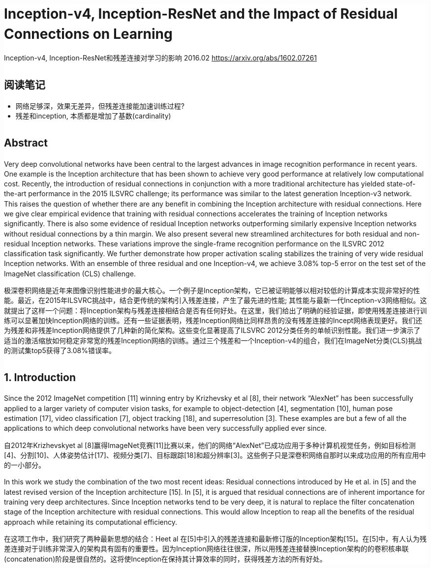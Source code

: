 # Inception-v4, Inception-ResNet and the Impact of Residual Connections on Learning
Inception-v4, Inception-ResNet和残差连接对学习的影响 2016.02 https://arxiv.org/abs/1602.07261

## 阅读笔记
* 网络足够深，效果无差异，但残差连接能加速训练过程?
* 残差和inception, 本质都是增加了基数(cardinality)

## Abstract
Very deep convolutional networks have been central to the largest advances in image recognition performance in recent years. One example is the Inception architecture that has been shown to achieve very good performance at relatively low computational cost. Recently, the introduction of residual connections in conjunction with a more traditional architecture has yielded state-of-the-art performance in the 2015 ILSVRC challenge; its performance was similar to the latest generation Inception-v3 network. This raises the question of whether there are any benefit in combining the Inception architecture with residual connections. Here we give clear empirical evidence that training with residual connections accelerates the training of Inception networks significantly. There is also some evidence of residual Inception networks outperforming similarly expensive Inception networks without residual connections by a thin margin. We also present several new streamlined architectures for both residual and non-residual Inception networks. These variations improve the single-frame recognition performance on the ILSVRC 2012 classification task significantly. We further demonstrate how proper activation scaling stabilizes the training of very wide residual Inception networks. With an ensemble of three residual and one Inception-v4, we achieve 3.08% top-5 error on the test set of the ImageNet classification (CLS) challenge.

极深卷积网络是近年来图像识别性能进步的最大核心。一个例子是Inception架构，它已被证明能够以相对较低的计算成本实现非常好的性能。最近，在2015年ILSVRC挑战中，结合更传统的架构引入残差连接，产生了最先进的性能; 其性能与最新一代Inception-v3网络相似。这就提出了这样一个问题：将Inception架构与残差连接相结合是否有任何好处。在这里，我们给出了明确的经验证据，即使用残差连接进行训练可以显著加快Inception网络的训练。还有一些证据表明，残差Inception网络比同样昂贵的没有残差连接的Incept网络表现更好。我们还为残差和非残差Inception网络提供了几种新的简化架构。这些变化显著提高了ILSVRC 2012分类任务的单帧识别性能。我们进一步演示了适当的激活缩放如何稳定非常宽的残差Inception网络的训练。通过三个残差和一个Inception-v4的组合，我们在ImageNet分类(CLS)挑战的测试集top5获得了3.08%错误率。

## 1. Introduction
Since the 2012 ImageNet competition [11] winning entry by Krizhevsky et al [8], their network “AlexNet” has been successfully applied to a larger variety of computer vision tasks, for example to object-detection [4], segmentation [10], human pose estimation [17], video classification [7], object tracking [18], and superresolution [3]. These examples are but a few of all the applications to which deep convolutional networks have been very successfully applied ever since.

自2012年Krizhevskyet al [8]赢得ImageNet竞赛[11]比赛以来，他们的网络“AlexNet”已成功应用于多种计算机视觉任务，例如目标检测[4]、分割[10]、人体姿势估计[17]、视频分类[7]、目标跟踪[18]和超分辨率[3]。这些例子只是深卷积网络自那时以来成功应用的所有应用中的一小部分。

In this work we study the combination of the two most recent ideas: Residual connections introduced by He et al. in [5] and the latest revised version of the Inception architecture [15]. In [5], it is argued that residual connections are of inherent importance for training very deep architectures. Since Inception networks tend to be very deep, it is natural to replace the filter concatenation stage of the Inception architecture with residual connections. This would allow Inception to reap all the benefits of the residual approach while retaining its computational efficiency.

在这项工作中，我们研究了两种最新思想的结合：Heet al 在[5]中引入的残差连接和最新修订版的Inception架构[15]。在[5]中，有人认为残差连接对于训练非常深入的架构具有固有的重要性。因为Inception网络往往很深，所以用残差连接替换Inception架构的的卷积核串联(concatenation)阶段是很自然的。这将使Inception在保持其计算效率的同时，获得残差方法的所有好处。
